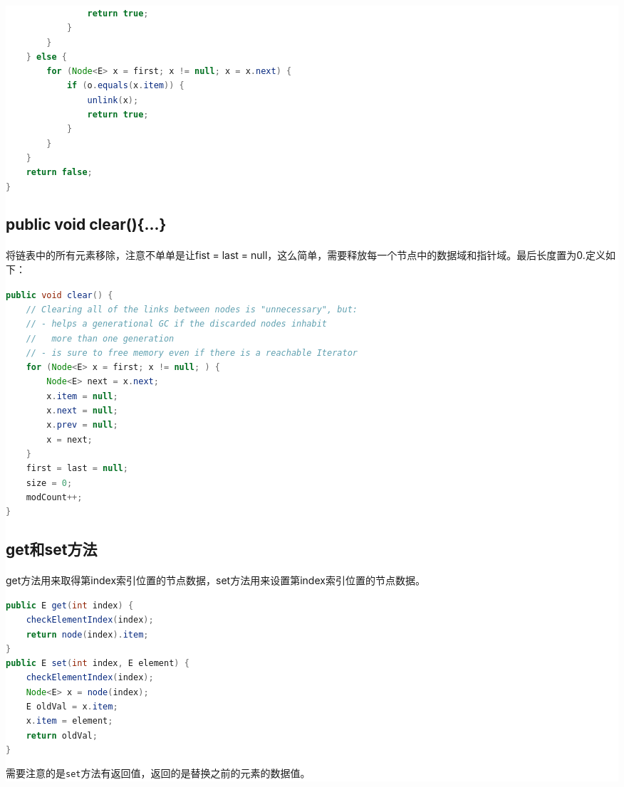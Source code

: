 ```Java
                return true;
            }
        }
    } else {
        for (Node<E> x = first; x != null; x = x.next) {
            if (o.equals(x.item)) {
                unlink(x);
                return true;
            }
        }
    }
    return false;
}
```

## public void clear(){...}
将链表中的所有元素移除，注意不单单是让fist = last = null，这么简单，需要释放每一个节点中的数据域和指针域。最后长度置为0.定义如下：
```Java
public void clear() {
    // Clearing all of the links between nodes is "unnecessary", but:
    // - helps a generational GC if the discarded nodes inhabit
    //   more than one generation
    // - is sure to free memory even if there is a reachable Iterator
    for (Node<E> x = first; x != null; ) {
        Node<E> next = x.next;
        x.item = null;
        x.next = null;
        x.prev = null;
        x = next;
    }
    first = last = null;
    size = 0;
    modCount++;
}
```

## get和set方法
get方法用来取得第index索引位置的节点数据，set方法用来设置第index索引位置的节点数据。
```Java
public E get(int index) {
    checkElementIndex(index);
    return node(index).item;
}
public E set(int index, E element) {
    checkElementIndex(index);
    Node<E> x = node(index);
    E oldVal = x.item;
    x.item = element;
    return oldVal;
}
```
需要注意的是`set`方法有返回值，返回的是替换之前的元素的数据值。
